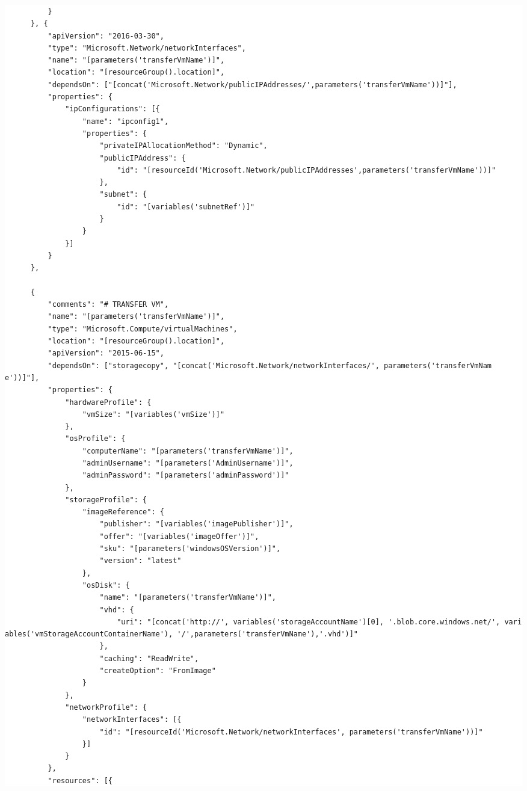               }
          }, {
              "apiVersion": "2016-03-30",
              "type": "Microsoft.Network/networkInterfaces",
              "name": "[parameters('transferVmName')]",
              "location": "[resourceGroup().location]",
              "dependsOn": ["[concat('Microsoft.Network/publicIPAddresses/',parameters('transferVmName'))]"],
              "properties": {
                  "ipConfigurations": [{
                      "name": "ipconfig1",
                      "properties": {
                          "privateIPAllocationMethod": "Dynamic",
                          "publicIPAddress": {
                              "id": "[resourceId('Microsoft.Network/publicIPAddresses',parameters('transferVmName'))]"
                          },
                          "subnet": {
                              "id": "[variables('subnetRef')]"
                          }
                      }
                  }]
              }
          },

          {
              "comments": "# TRANSFER VM",
              "name": "[parameters('transferVmName')]",
              "type": "Microsoft.Compute/virtualMachines",
              "location": "[resourceGroup().location]",
              "apiVersion": "2015-06-15",
              "dependsOn": ["storagecopy", "[concat('Microsoft.Network/networkInterfaces/', parameters('transferVmName'))]"],
              "properties": {
                  "hardwareProfile": {
                      "vmSize": "[variables('vmSize')]"
                  },
                  "osProfile": {
                      "computerName": "[parameters('transferVmName')]",
                      "adminUsername": "[parameters('AdminUsername')]",
                      "adminPassword": "[parameters('adminPassword')]"
                  },
                  "storageProfile": {
                      "imageReference": {
                          "publisher": "[variables('imagePublisher')]",
                          "offer": "[variables('imageOffer')]",
                          "sku": "[parameters('windowsOSVersion')]",
                          "version": "latest"
                      },
                      "osDisk": {
                          "name": "[parameters('transferVmName')]",
                          "vhd": {
                              "uri": "[concat('http://', variables('storageAccountName')[0], '.blob.core.windows.net/', variables('vmStorageAccountContainerName'), '/',parameters('transferVmName'),'.vhd')]"
                          },
                          "caching": "ReadWrite",
                          "createOption": "FromImage"
                      }
                  },
                  "networkProfile": {
                      "networkInterfaces": [{
                          "id": "[resourceId('Microsoft.Network/networkInterfaces', parameters('transferVmName'))]"
                      }]
                  }
              },
              "resources": [{